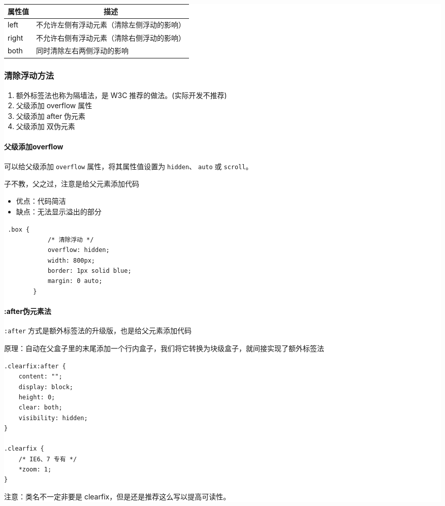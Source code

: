 | 属性值 | 描述                                       |
| ------ | ------------------------------------------ |
| left   | 不允许左侧有浮动元素（清除左侧浮动的影响） |
| right  | 不允许右侧有浮动元素（清除右侧浮动的影响） |
| both   | 同时清除左右两侧浮动的影响                 |

### 清除浮动方法

1. 额外标签法也称为隔墙法，是 W3C 推荐的做法。(实际开发不推荐)
2. 父级添加 overflow 属性
3. 父级添加 after 伪元素
4. 父级添加 双伪元素

#### 父级添加overflow

可以给父级添加 `overflow` 属性，将其属性值设置为 `hidden`、 `auto` 或 `scroll`。

子不教，父之过，注意是给父元素添加代码

- 优点：代码简洁
- 缺点：无法显示溢出的部分

```html
 .box {
            /* 清除浮动 */
            overflow: hidden;
            width: 800px;
            border: 1px solid blue;
            margin: 0 auto;
        }
```

#### :after伪元素法

`:after` 方式是额外标签法的升级版，也是给父元素添加代码

原理：自动在父盒子里的末尾添加一个行内盒子，我们将它转换为块级盒子，就间接实现了额外标签法

```html
.clearfix:after {
	content: "";
	display: block;
	height: 0;
	clear: both;
	visibility: hidden;
}

.clearfix { 
    /* IE6、7 专有 */
	*zoom: 1;
}
```

注意：类名不一定非要是 clearfix，但是还是推荐这么写以提高可读性。
